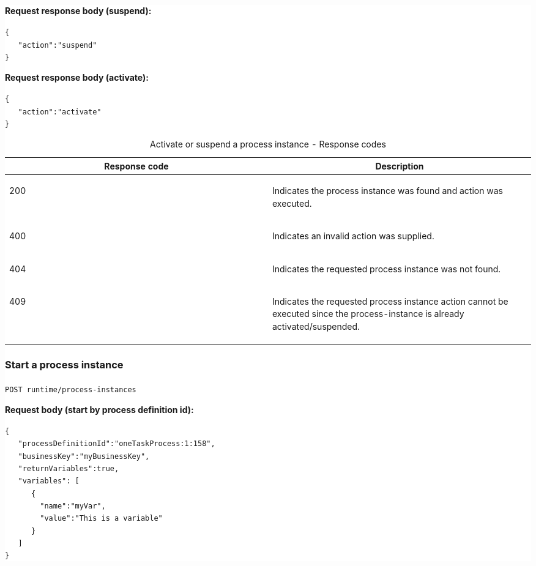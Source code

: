 **Request response body (suspend):**

    {
       "action":"suspend"
    }

**Request response body (activate):**

    {
       "action":"activate"
    }

<table>
<caption>Activate or suspend a process instance - Response codes</caption>
<colgroup>
<col style="width: 50%" />
<col style="width: 50%" />
</colgroup>
<thead>
<tr class="header">
<th>Response code</th>
<th>Description</th>
</tr>
</thead>
<tbody>
<tr class="odd">
<td><p>200</p></td>
<td><p>Indicates the process instance was found and action was executed.</p></td>
</tr>
<tr class="even">
<td><p>400</p></td>
<td><p>Indicates an invalid action was supplied.</p></td>
</tr>
<tr class="odd">
<td><p>404</p></td>
<td><p>Indicates the requested process instance was not found.</p></td>
</tr>
<tr class="even">
<td><p>409</p></td>
<td><p>Indicates the requested process instance action cannot be executed since the process-instance is already activated/suspended.</p></td>
</tr>
</tbody>
</table>

### Start a process instance

    POST runtime/process-instances

**Request body (start by process definition id):**

    {
       "processDefinitionId":"oneTaskProcess:1:158",
       "businessKey":"myBusinessKey",
       "returnVariables":true,
       "variables": [
          {
            "name":"myVar",
            "value":"This is a variable"
          }
       ]
    }
